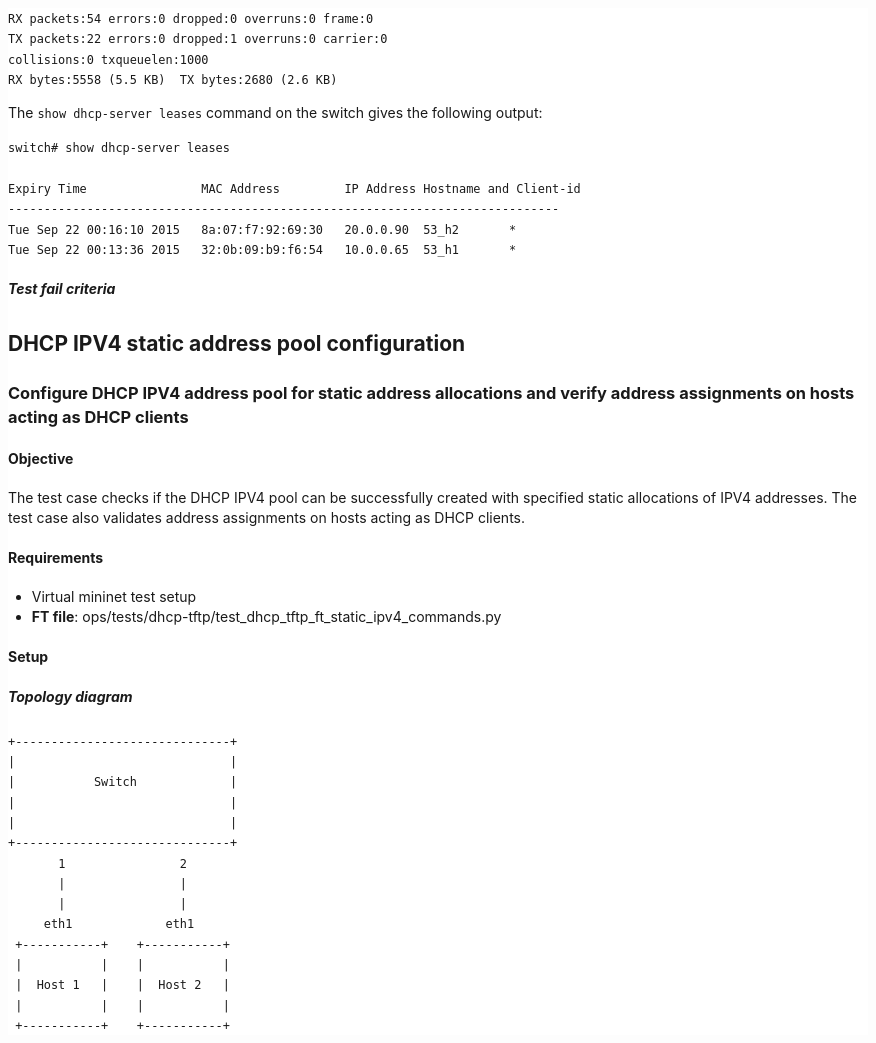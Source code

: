 ```
RX packets:54 errors:0 dropped:0 overruns:0 frame:0
TX packets:22 errors:0 dropped:1 overruns:0 carrier:0
collisions:0 txqueuelen:1000
RX bytes:5558 (5.5 KB)  TX bytes:2680 (2.6 KB)
```
The `show dhcp-server leases` command on the switch gives the following output:
```
switch# show dhcp-server leases

Expiry Time                MAC Address         IP Address Hostname and Client-id
-----------------------------------------------------------------------------
Tue Sep 22 00:16:10 2015   8a:07:f7:92:69:30   20.0.0.90  53_h2       *
Tue Sep 22 00:13:36 2015   32:0b:09:b9:f6:54   10.0.0.65  53_h1       *
```
##### Test fail criteria

## DHCP IPV4 static address pool configuration

### Configure DHCP IPV4 address pool for static address allocations and verify address assignments on hosts acting as DHCP clients

#### Objective
The test case checks if the DHCP IPV4 pool can be successfully created with specified static allocations of IPV4 addresses. The test case also validates address assignments on hosts acting as DHCP clients.

#### Requirements
- Virtual mininet test setup
- **FT file**: ops/tests/dhcp-tftp/test_dhcp_tftp_ft_static_ipv4_commands.py

#### Setup
##### Topology diagram
```
+------------------------------+
|                              |
|           Switch             |
|                              |
|                              |
+------------------------------+
       1                2
       |                |
       |                |
     eth1             eth1
 +-----------+    +-----------+
 |           |    |           |
 |  Host 1   |    |  Host 2   |
 |           |    |           |
 +-----------+    +-----------+
```
